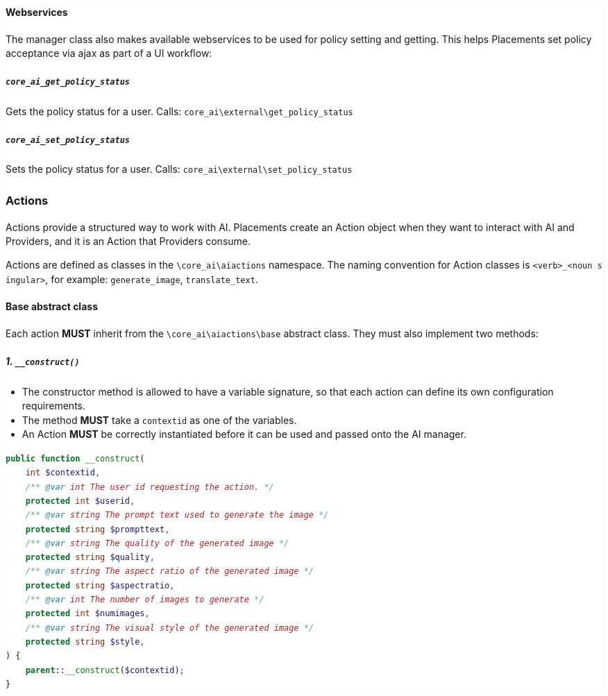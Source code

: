 #### Webservices

The manager class also makes available webservices to be used for policy setting and getting.
This helps Placements set policy acceptance via ajax as part of a UI workflow:

##### `core_ai_get_policy_status`

Gets the policy status for a user. Calls: `core_ai\external\get_policy_status`

##### `core_ai_set_policy_status`

Sets the policy status for a user. Calls: `core_ai\external\set_policy_status`

### Actions

Actions provide a structured way to work with AI. Placements create an Action object when they want
to interact with AI and Providers, and it is an Action that Providers consume.

Actions are defined as classes in the `\core_ai\aiactions` namespace.
The naming convention for Action classes is `<verb>_<noun singular>`,
for example: `generate_image`, `translate_text`.

#### Base abstract class

Each action **MUST** inherit from the `\core_ai\aiactions\base` abstract class.
They must also implement two methods:

##### 1. `__construct()`

- The constructor method is allowed to have a variable signature, so that each action can define its own
configuration requirements.
- The method **MUST** take a `contextid` as one of the variables.
- An Action **MUST** be correctly instantiated before it can be used and passed onto the AI manager.

```php title="Example: The __construct() method for the generate_image Action"
public function __construct(
    int $contextid,
    /** @var int The user id requesting the action. */
    protected int $userid,
    /** @var string The prompt text used to generate the image */
    protected string $prompttext,
    /** @var string The quality of the generated image */
    protected string $quality,
    /** @var string The aspect ratio of the generated image */
    protected string $aspectratio,
    /** @var int The number of images to generate */
    protected int $numimages,
    /** @var string The visual style of the generated image */
    protected string $style,
) {
    parent::__construct($contextid);
}
```
